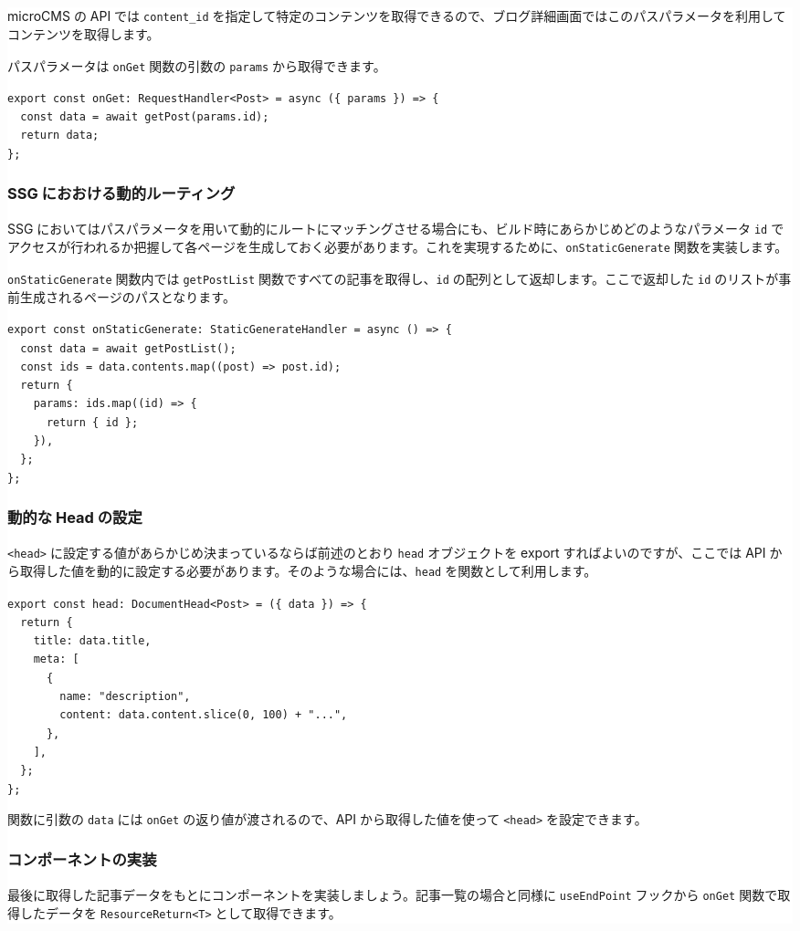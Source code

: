 microCMS の API では `content_id` を指定して特定のコンテンツを取得できるので、ブログ詳細画面ではこのパスパラメータを利用してコンテンツを取得します。

パスパラメータは `onGet` 関数の引数の `params` から取得できます。

```tsx
export const onGet: RequestHandler<Post> = async ({ params }) => {
  const data = await getPost(params.id);
  return data;
};
```

### SSG におおける動的ルーティング

SSG においてはパスパラメータを用いて動的にルートにマッチングさせる場合にも、ビルド時にあらかじめどのようなパラメータ `id` でアクセスが行われるか把握して各ページを生成しておく必要があります。これを実現するために、`onStaticGenerate` 関数を実装します。

`onStaticGenerate` 関数内では `getPostList` 関数ですべての記事を取得し、`id` の配列として返却します。ここで返却した `id` のリストが事前生成されるページのパスとなります。

```tsx
export const onStaticGenerate: StaticGenerateHandler = async () => {
  const data = await getPostList();
  const ids = data.contents.map((post) => post.id);
  return {
    params: ids.map((id) => {
      return { id };
    }),
  };
};
```

### 動的な Head の設定

`<head>` に設定する値があらかじめ決まっているならば前述のとおり `head` オブジェクトを export すればよいのですが、ここでは API から取得した値を動的に設定する必要があります。そのような場合には、`head` を関数として利用します。

```tsx
export const head: DocumentHead<Post> = ({ data }) => {
  return {
    title: data.title,
    meta: [
      {
        name: "description",
        content: data.content.slice(0, 100) + "...",
      },
    ],
  };
};
```

関数に引数の `data` には `onGet` の返り値が渡されるので、API から取得した値を使って `<head>` を設定できます。

### コンポーネントの実装

最後に取得した記事データをもとにコンポーネントを実装しましょう。記事一覧の場合と同様に `useEndPoint` フックから `onGet` 関数で取得したデータを `ResourceReturn<T>` として取得できます。
